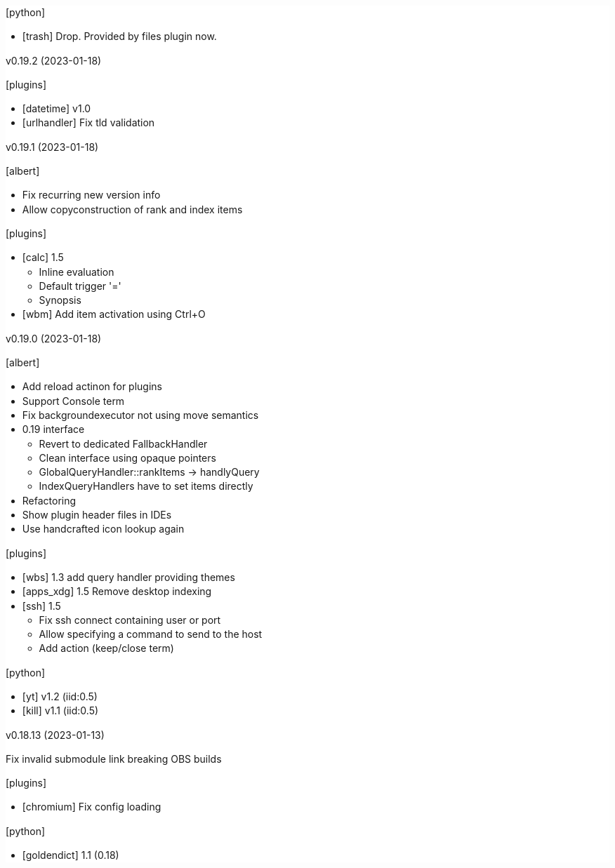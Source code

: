 [python]
* [trash] Drop. Provided by files plugin now.

v0.19.2 (2023-01-18)

[plugins]
* [datetime] v1.0
* [urlhandler] Fix tld validation

v0.19.1 (2023-01-18)

[albert]
* Fix recurring new version info
* Allow copyconstruction of rank and index items

[plugins]
* [calc] 1.5
  * Inline evaluation
  * Default trigger '='
  * Synopsis
* [wbm] Add item activation using Ctrl+O

v0.19.0 (2023-01-18)

[albert]
* Add reload actinon for plugins
* Support Console term
* Fix backgroundexecutor not using move semantics
* 0.19 interface
  * Revert to dedicated FallbackHandler
  * Clean interface using opaque pointers
  * GlobalQueryHandler::rankItems -> handlyQuery
  * IndexQueryHandlers have to set items directly
* Refactoring
* Show plugin header files in IDEs
* Use handcrafted icon lookup again

[plugins]
* [wbs] 1.3 add query handler providing themes
* [apps_xdg] 1.5 Remove desktop indexing
* [ssh] 1.5
  * Fix ssh connect containing user or port
  * Allow specifying a command to send to the host
  * Add action (keep/close term)

[python]
* [yt] v1.2 (iid:0.5)
* [kill] v1.1 (iid:0.5)

v0.18.13 (2023-01-13)

Fix invalid submodule link breaking OBS builds

[plugins]
* [chromium] Fix config loading

[python]
* [goldendict] 1.1 (0.18)
